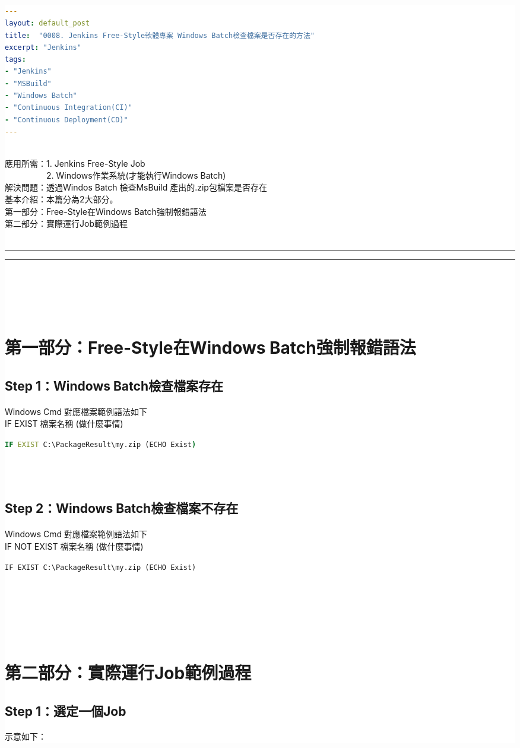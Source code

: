 ```yaml
---
layout: default_post
title:  "0008. Jenkins Free-Style軟體專案 Windows Batch檢查檔案是否存在的方法"
excerpt: "Jenkins"
tags: 
- "Jenkins"
- "MSBuild"
- "Windows Batch"
- "Continuous Integration(CI)"
- "Continuous Deployment(CD)"
---
```

<div class="summary">
<br/>應用所需：1. Jenkins Free-Style Job
<br/>&emsp;&emsp;&emsp;&emsp;&emsp;2. Windows作業系統(才能執行Windows Batch)
<br/>解決問題：透過Windos Batch 檢查MsBuild 產出的.zip包檔案是否存在
<br/>基本介紹：本篇分為2大部分。
<br/>第一部分：Free-Style在Windows Batch強制報錯語法
<br/>第二部分：實際運行Job範例過程
</div>

<div class="title">
    <br/><hr class="titleinner">
	<span></span>
	<hr class="titleinner"><br/>
</div>


<br/><br/>
<h1>第一部分：Free-Style在Windows Batch強制報錯語法</h1>
<h2>Step 1：Windows Batch檢查檔案存在</h2>
Windows Cmd 對應檔案範例語法如下
<br/>IF EXIST 檔案名稱 (做什麼事情)

``` bat
IF EXIST C:\PackageResult\my.zip (ECHO Exist)
```
<br/><br/>

<h2>Step 2：Windows Batch檢查檔案不存在</h2>
Windows Cmd 對應檔案範例語法如下
<br/>IF NOT EXIST 檔案名稱 (做什麼事情)

```batch
IF EXIST C:\PackageResult\my.zip (ECHO Exist)
```
<br/><br/>

<br/><br/>
<h1>第二部分：實際運行Job範例過程</h1>
<h2>Step 1：選定一個Job</h2>
示意如下：